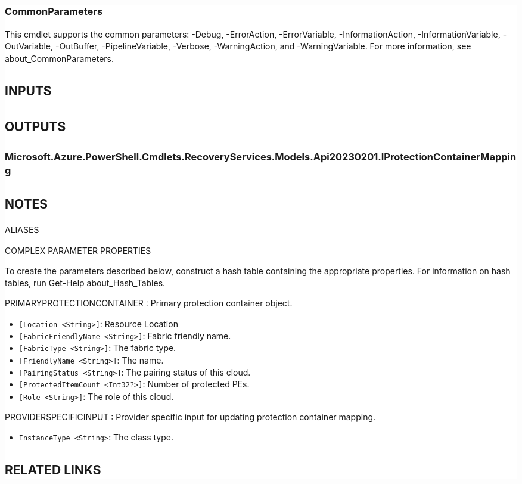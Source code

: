 ### CommonParameters
This cmdlet supports the common parameters: -Debug, -ErrorAction, -ErrorVariable, -InformationAction, -InformationVariable, -OutVariable, -OutBuffer, -PipelineVariable, -Verbose, -WarningAction, and -WarningVariable. For more information, see [about_CommonParameters](http://go.microsoft.com/fwlink/?LinkID=113216).

## INPUTS

## OUTPUTS

### Microsoft.Azure.PowerShell.Cmdlets.RecoveryServices.Models.Api20230201.IProtectionContainerMapping

## NOTES

ALIASES

COMPLEX PARAMETER PROPERTIES

To create the parameters described below, construct a hash table containing the appropriate properties. For information on hash tables, run Get-Help about_Hash_Tables.


PRIMARYPROTECTIONCONTAINER <IProtectionContainer>: Primary protection container object.
  - `[Location <String>]`: Resource Location
  - `[FabricFriendlyName <String>]`: Fabric friendly name.
  - `[FabricType <String>]`: The fabric type.
  - `[FriendlyName <String>]`: The name.
  - `[PairingStatus <String>]`: The pairing status of this cloud.
  - `[ProtectedItemCount <Int32?>]`: Number of protected PEs.
  - `[Role <String>]`: The role of this cloud.

PROVIDERSPECIFICINPUT <IReplicationProviderSpecificUpdateContainerMappingInput>: Provider specific input for updating protection container mapping.
  - `InstanceType <String>`: The class type.

## RELATED LINKS

